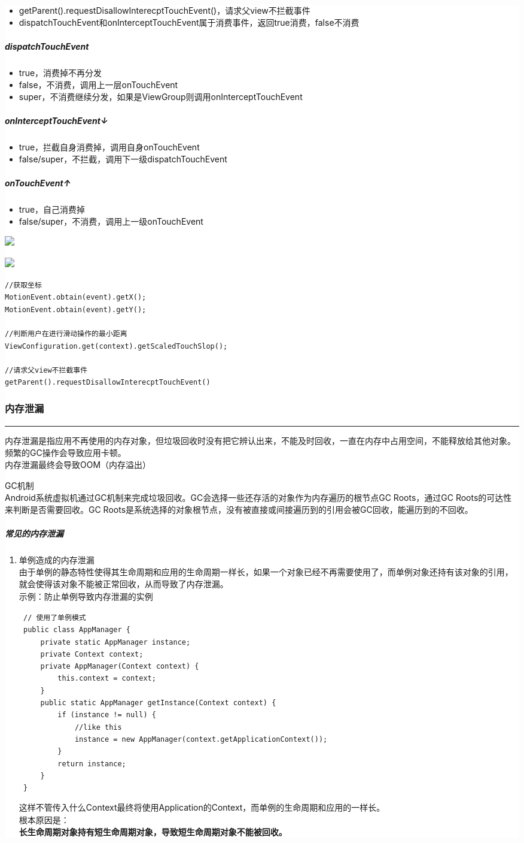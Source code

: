 * getParent().requestDisallowInterecptTouchEvent()，请求父view不拦截事件
* dispatchTouchEvent和onInterceptTouchEvent属于消费事件，返回true消费，false不消费

##### dispatchTouchEvent
* true，消费掉不再分发
* false，不消费，调用上一层onTouchEvent
* super，不消费继续分发，如果是ViewGroup则调用onInterceptTouchEvent

##### onInterceptTouchEvent↓
* true，拦截自身消费掉，调用自身onTouchEvent
* false/super，不拦截，调用下一级dispatchTouchEvent

##### onTouchEvent↑
* true，自己消费掉
* false/super，不消费，调用上一级onTouchEvent

![](https://upload-images.jianshu.io/upload_images/944365-aea821bbb613c195.png?imageMogr2/auto-orient/strip%7CimageView2/2/w/700)

![](https://upload-images.jianshu.io/upload_images/944365-ff627fea1a2244ad.png)

	//获取坐标
	MotionEvent.obtain(event).getX();
	MotionEvent.obtain(event).getY();
	
	//判断用户在进行滑动操作的最小距离
	ViewConfiguration.get(context).getScaledTouchSlop();
	
	//请求父view不拦截事件
	getParent().requestDisallowInterecptTouchEvent()

### 内存泄漏
---
内存泄漏是指应用不再使用的内存对象，但垃圾回收时没有把它辨认出来，不能及时回收，一直在内存中占用空间，不能释放给其他对象。  
频繁的GC操作会导致应用卡顿。   
内存泄漏最终会导致OOM（内存溢出）  

GC机制  
Android系统虚拟机通过GC机制来完成垃圾回收。GC会选择一些还存活的对象作为内存遍历的根节点GC Roots，通过GC Roots的可达性来判断是否需要回收。GC Roots是系统选择的对象根节点，没有被直接或间接遍历到的引用会被GC回收，能遍历到的不回收。

##### 常见的内存泄漏   

1. 单例造成的内存泄漏  
由于单例的静态特性使得其生命周期和应用的生命周期一样长，如果一个对象已经不再需要使用了，而单例对象还持有该对象的引用，就会使得该对象不能被正常回收，从而导致了内存泄漏。  
示例：防止单例导致内存泄漏的实例

		// 使用了单例模式
		public class AppManager {
		    private static AppManager instance;
		    private Context context;
		    private AppManager(Context context) {
		        this.context = context;
		    }
		    public static AppManager getInstance(Context context) {
		        if (instance != null) {
		        	//like this
		            instance = new AppManager(context.getApplicationContext());
		        }
		        return instance;
		    }
		}
	这样不管传入什么Context最终将使用Application的Context，而单例的生命周期和应用的一样长。  
	根本原因是：  
	**长生命周期对象持有短生命周期对象，导致短生命周期对象不能被回收。**
